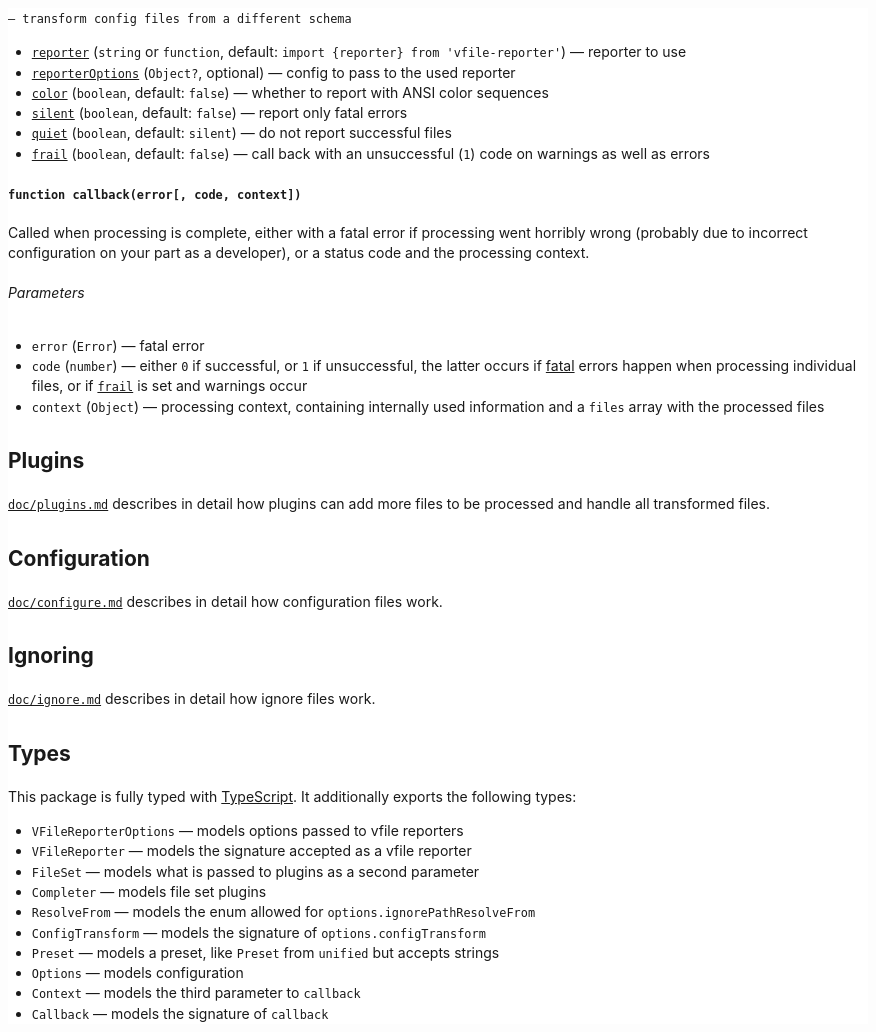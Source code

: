     — transform config files from a different schema
*   [`reporter`][reporter] (`string` or `function`, default:
    `import {reporter} from 'vfile-reporter'`)
    — reporter to use
*   [`reporterOptions`][reporteroptions] (`Object?`, optional)
    — config to pass to the used reporter
*   [`color`][color] (`boolean`, default: `false`)
    — whether to report with ANSI color sequences
*   [`silent`][silent] (`boolean`, default: `false`)
    — report only fatal errors
*   [`quiet`][quiet] (`boolean`, default: `silent`)
    — do not report successful files
*   [`frail`][frail] (`boolean`, default: `false`)
    — call back with an unsuccessful (`1`) code on warnings as well as errors

#### `function callback(error[, code, context])`

Called when processing is complete, either with a fatal error if processing
went horribly wrong (probably due to incorrect configuration on your part as a
developer), or a status code and the processing context.

###### Parameters

*   `error` (`Error`) — fatal error
*   `code` (`number`) — either `0` if successful, or `1` if unsuccessful,
    the latter occurs if [fatal][] errors happen when processing individual
    files, or if [`frail`][frail] is set and warnings occur
*   `context` (`Object`) — processing context, containing internally used
    information and a `files` array with the processed files

## Plugins

[`doc/plugins.md`][plugins] describes in detail how plugins can add more files
to be processed and handle all transformed files.

## Configuration

[`doc/configure.md`][configure] describes in detail how configuration files
work.

## Ignoring

[`doc/ignore.md`][ignore] describes in detail how ignore files work.

## Types

This package is fully typed with [TypeScript][].
It additionally exports the following types:

*   `VFileReporterOptions` — models options passed to vfile reporters
*   `VFileReporter` — models the signature accepted as a vfile reporter
*   `FileSet` — models what is passed to plugins as a second parameter
*   `Completer` — models file set plugins
*   `ResolveFrom` — models the enum allowed for `options.ignorePathResolveFrom`
*   `ConfigTransform` — models the signature of `options.configTransform`
*   `Preset` — models a preset, like `Preset` from `unified` but accepts
    strings
*   `Options` — models configuration
*   `Context` — models the third parameter to `callback`
*   `Callback` — models the signature of `callback`


[build-badge]: https://github.com/unifiedjs/unified-engine/workflows/main/badge.svg
[build]: https://github.com/unifiedjs/unified-engine/actions
[coverage-badge]: https://img.shields.io/codecov/c/github/unifiedjs/unified-engine.svg
[coverage]: https://codecov.io/github/unifiedjs/unified-engine
[downloads-badge]: https://img.shields.io/npm/dm/unified-engine.svg
[downloads]: https://www.npmjs.com/package/unified-engine
[sponsors-badge]: https://opencollective.com/unified/sponsors/badge.svg
[backers-badge]: https://opencollective.com/unified/backers/badge.svg
[collective]: https://opencollective.com/unified
[chat-badge]: https://img.shields.io/badge/chat-discussions-success.svg
[chat]: https://github.com/unifiedjs/unified/discussions
[npm]: https://docs.npmjs.com/cli/install
[esm]: https://gist.github.com/sindresorhus/a39789f98801d908bbc7ff3ecc99d99c
[typescript]: https://www.typescriptlang.org
[health]: https://github.com/unifiedjs/.github
[contributing]: https://github.com/unifiedjs/.github/blob/main/contributing.md
[support]: https://github.com/unifiedjs/.github/blob/main/support.md
[coc]: https://github.com/unifiedjs/.github/blob/main/code-of-conduct.md
[license]: license
[author]: https://wooorm.com
[unified]: https://github.com/unifiedjs/unified
[unified-processor]: https://github.com/unifiedjs/unified#processor
[remark]: https://github.com/remarkjs/remark
[fatal]: https://github.com/vfile/vfile#vfilefailreason-position-ruleid
[callback]: #function-callbackerror-code-context
[options]: doc/options.md#options
[processor]: doc/options.md#optionsprocessor
[cwd]: doc/options.md#optionscwd
[extensions]: doc/options.md#optionsextensions
[stream-in]: doc/options.md#optionsstreamin
[file-path]: doc/options.md#optionsfilepath
[stream-out]: doc/options.md#optionsstreamout
[stream-error]: doc/options.md#optionsstreamerror
[out]: doc/options.md#optionsout
[output]: doc/options.md#optionsoutput
[always-stringify]: doc/options.md#optionsalwaysstringify
[tree]: doc/options.md#optionstree
[tree-in]: doc/options.md#optionstreein
[tree-out]: doc/options.md#optionstreeout
[inspect]: doc/options.md#optionsinspect
[detect-config]: doc/options.md#optionsdetectconfig
[rc-name]: doc/options.md#optionsrcname
[package-field]: doc/options.md#optionspackagefield
[rc-path]: doc/options.md#optionsrcpath
[settings]: doc/options.md#optionssettings
[detect-ignore]: doc/options.md#optionsdetectignore
[ignore-name]: doc/options.md#optionsignorename
[ignore-path]: doc/options.md#optionsignorepath
[ignore-path-resolve-from]: doc/options.md#optionsignorepathresolvefrom
[ignore-patterns]: doc/options.md#optionsignorepatterns
[ignore-unconfigured]: doc/options.md#optionsignoreunconfigured
[silently-ignore]: doc/options.md#optionssilentlyignore
[plugin-prefix]: doc/options.md#optionspluginprefix
[config-transform]: doc/options.md#optionsconfigtransform
[options-plugins]: doc/options.md#optionsplugins
[reporter]: doc/options.md#optionsreporter
[reporteroptions]: doc/options.md#optionsreporteroptions
[color]: doc/options.md#optionscolor
[silent]: doc/options.md#optionssilent
[quiet]: doc/options.md#optionsquiet
[frail]: doc/options.md#optionsfrail
[files]: doc/options.md#optionsfiles
[configure]: doc/configure.md
[ignore]: doc/ignore.md
[plugins]: doc/plugins.md
[gulp]: https://github.com/unifiedjs/unified-engine-gulp
[language-server]: https://github.com/unifiedjs/unified-language-server
[args]: https://github.com/unifiedjs/unified-args
[remark-cli]: https://github.com/remarkjs/remark/tree/main/packages/remark-cli#readme